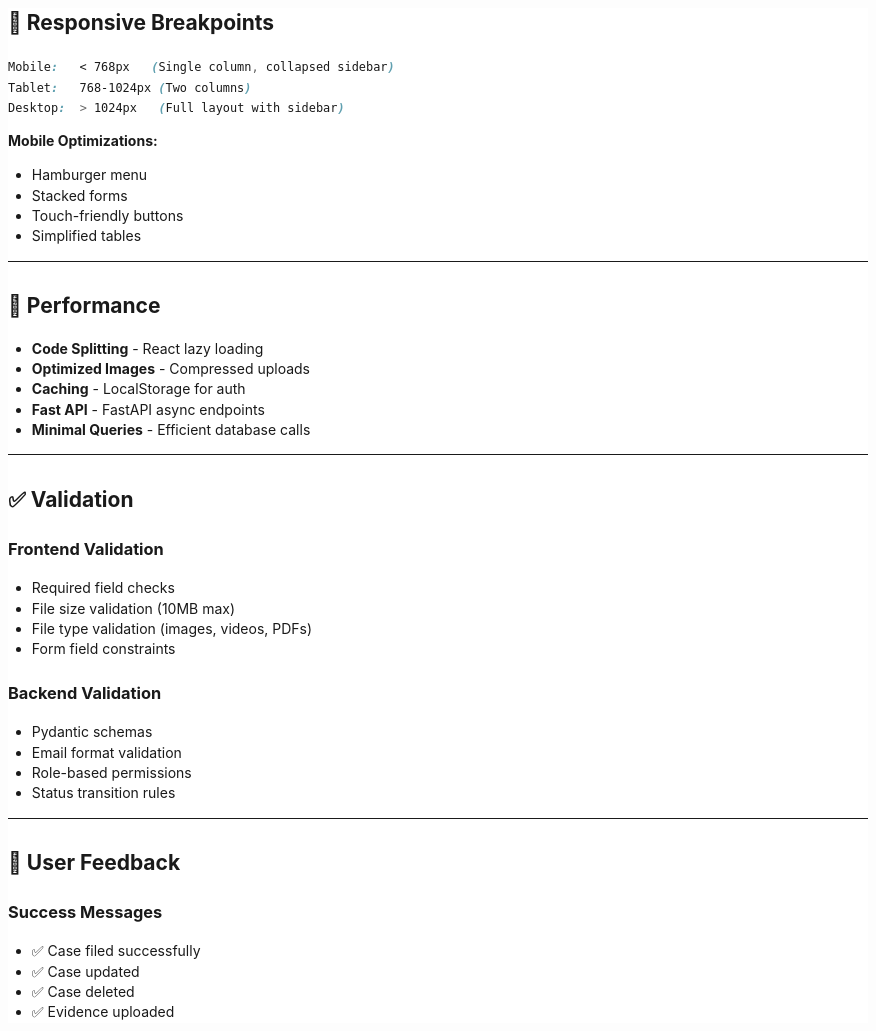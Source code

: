 ## 📱 Responsive Breakpoints

```css
Mobile:   < 768px   (Single column, collapsed sidebar)
Tablet:   768-1024px (Two columns)
Desktop:  > 1024px   (Full layout with sidebar)
```

**Mobile Optimizations:**
- Hamburger menu
- Stacked forms
- Touch-friendly buttons
- Simplified tables

---

## 🚀 Performance

- **Code Splitting** - React lazy loading
- **Optimized Images** - Compressed uploads
- **Caching** - LocalStorage for auth
- **Fast API** - FastAPI async endpoints
- **Minimal Queries** - Efficient database calls

---

## ✅ Validation

### Frontend Validation
- Required field checks
- File size validation (10MB max)
- File type validation (images, videos, PDFs)
- Form field constraints

### Backend Validation
- Pydantic schemas
- Email format validation
- Role-based permissions
- Status transition rules

---

## 🔔 User Feedback

### Success Messages
- ✅ Case filed successfully
- ✅ Case updated
- ✅ Case deleted
- ✅ Evidence uploaded
